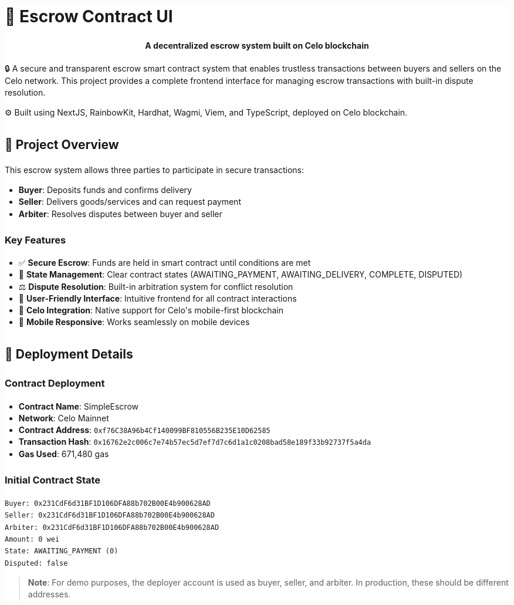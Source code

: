 # 🏦 Escrow Contract UI

<h4 align="center">
  A decentralized escrow system built on Celo blockchain
</h4>

🔒 A secure and transparent escrow smart contract system that enables trustless transactions between buyers and sellers on the Celo network. This project provides a complete frontend interface for managing escrow transactions with built-in dispute resolution.

⚙️ Built using NextJS, RainbowKit, Hardhat, Wagmi, Viem, and TypeScript, deployed on Celo blockchain.

## 🎯 Project Overview

This escrow system allows three parties to participate in secure transactions:

- **Buyer**: Deposits funds and confirms delivery
- **Seller**: Delivers goods/services and can request payment
- **Arbiter**: Resolves disputes between buyer and seller

### Key Features

- ✅ **Secure Escrow**: Funds are held in smart contract until conditions are met
- 🔄 **State Management**: Clear contract states (AWAITING_PAYMENT, AWAITING_DELIVERY, COMPLETE, DISPUTED)
- ⚖️ **Dispute Resolution**: Built-in arbitration system for conflict resolution
- 🎨 **User-Friendly Interface**: Intuitive frontend for all contract interactions
- 🔗 **Celo Integration**: Native support for Celo's mobile-first blockchain
- 📱 **Mobile Responsive**: Works seamlessly on mobile devices

## 🚀 Deployment Details

### Contract Deployment
- **Contract Name**: SimpleEscrow
- **Network**: Celo Mainnet
- **Contract Address**: `0xf76C38A96b4Cf140099BF810556B235E10D62585`
- **Transaction Hash**: `0x16762e2c006c7e74b57ec5d7ef7d7c6d1a1c0208bad58e189f33b92737f5a4da`
- **Gas Used**: 671,480 gas

### Initial Contract State
```
Buyer: 0x231CdF6d31BF1D106DFA88b702B00E4b900628AD
Seller: 0x231CdF6d31BF1D106DFA88b702B00E4b900628AD  
Arbiter: 0x231CdF6d31BF1D106DFA88b702B00E4b900628AD
Amount: 0 wei
State: AWAITING_PAYMENT (0)
Disputed: false
```

> **Note**: For demo purposes, the deployer account is used as buyer, seller, and arbiter. In production, these should be different addresses.
